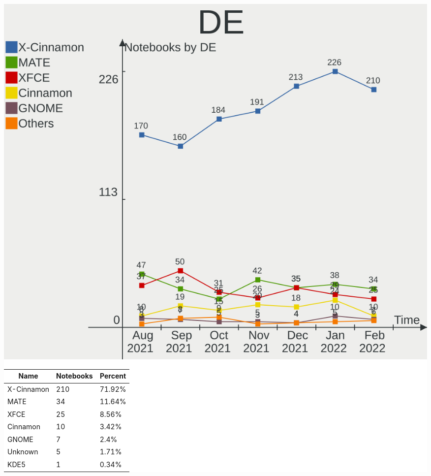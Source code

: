 ![DE](./images/line_chart/os_de.svg)

| Name       | Notebooks | Percent |
|------------|-----------|---------|
| X-Cinnamon | 210       | 71.92%  |
| MATE       | 34        | 11.64%  |
| XFCE       | 25        | 8.56%   |
| Cinnamon   | 10        | 3.42%   |
| GNOME      | 7         | 2.4%    |
| Unknown    | 5         | 1.71%   |
| KDE5       | 1         | 0.34%   |

